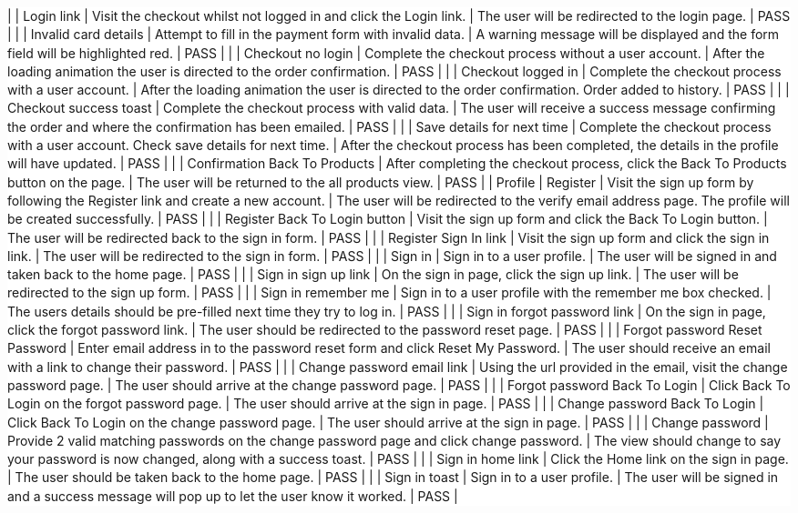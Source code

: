 |                 | Login link                           | Visit the checkout whilst not logged in and click the Login link.                                 | The user will be redirected to the login page.                                                                    | PASS    |
|                 | Invalid card details                 | Attempt to fill in the payment form with invalid data.                                            | A warning message will be displayed and the form field will be highlighted red.                                   | PASS    |
|                 | Checkout no login                    | Complete the checkout process without a user account.                                             | After the loading animation the user is directed to the order confirmation.                                       | PASS    |
|                 | Checkout logged in                   | Complete the checkout process with a user account.                                                | After the loading animation the user is directed to the order confirmation. Order added to history.               | PASS    |
|                 | Checkout success toast               | Complete the checkout process with valid data.                                                    | The user will receive a success message confirming the order and where the confirmation has been emailed.         | PASS    |
|                 | Save details for next time           | Complete the checkout process with a user account. Check save details for next time.              | After the checkout process has been completed, the details in the profile will have updated.                      | PASS    |
|                 | Confirmation Back To Products        | After completing the checkout process, click the Back To Products button on the page.             | The user will be returned to the all products view.                                                               | PASS    |
| Profile         | Register                             | Visit the sign up form by following the Register link and create a new account.                   | The user will be redirected to the verify email address page. The profile will be created successfully.           | PASS    |
|                 | Register Back To Login button        | Visit the sign up form and click the Back To Login button.                                        | The user will be redirected back to the sign in form.                                                             | PASS    |
|                 | Register Sign In link                | Visit the sign up form and click the sign in link.                                                | The user will be redirected to the sign in form.                                                                  | PASS    |
|                 | Sign in                              | Sign in to a user profile.                                                                        | The user will be signed in and taken back to the home page.                                                       | PASS    |
|                 | Sign in sign up link                 | On the sign in page, click the sign up link.                                                      | The user will be redirected to the sign up form.                                                                  | PASS    |
|                 | Sign in remember me                  | Sign in to a user profile with the remember me box checked.                                       | The users details should be pre-filled next time they try to log in.                                              | PASS    |
|                 | Sign in forgot password link         | On the sign in page, click the forgot password link.                                              | The user should be redirected to the password reset page.                                                         | PASS    |
|                 | Forgot password Reset Password       | Enter email address in to the password reset form and click Reset My Password.                    | The user should receive an email with a link to change their password.                                            | PASS    |
|                 | Change password email link           | Using the url provided in the email, visit the change password page.                              | The user should arrive at the change password page.                                                               | PASS    |
|                 | Forgot password Back To Login        | Click Back To Login on the forgot password page.                                                  | The user should arrive at the sign in page.                                                                       | PASS    |
|                 | Change password Back To Login        | Click Back To Login on the change password page.                                                  | The user should arrive at the sign in page.                                                                       | PASS    |
|                 | Change password                      | Provide 2 valid matching passwords on the change password page and click change password.         | The view should change to say your password is now changed, along with a success toast.                           | PASS    |
|                 | Sign in home link                    | Click the Home link on the sign in page.                                                          | The user should be taken back to the home page.                                                                   | PASS    |
|                 | Sign in toast                        | Sign in to a user profile.                                                                        | The user will be signed in and a success message will pop up to let the user know it worked.                      | PASS    |
